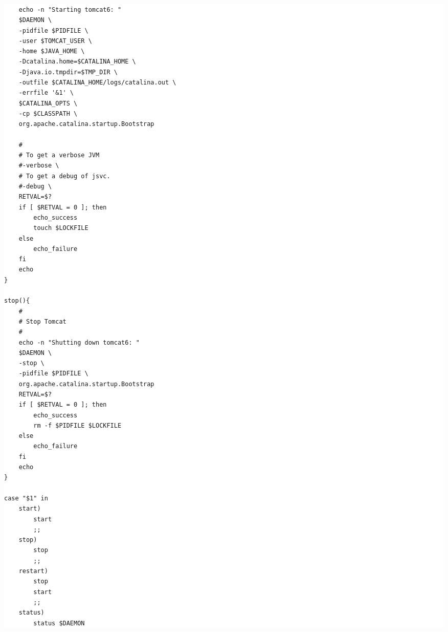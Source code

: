         echo -n "Starting tomcat6: "  
        $DAEMON \  
        -pidfile $PIDFILE \  
        -user $TOMCAT_USER \  
        -home $JAVA_HOME \  
        -Dcatalina.home=$CATALINA_HOME \  
        -Djava.io.tmpdir=$TMP_DIR \  
        -outfile $CATALINA_HOME/logs/catalina.out \  
        -errfile '&1' \  
        $CATALINA_OPTS \  
        -cp $CLASSPATH \  
        org.apache.catalina.startup.Bootstrap
    
        #  
        # To get a verbose JVM  
        #-verbose \  
        # To get a debug of jsvc.  
        #-debug \  
        RETVAL=$?  
        if [ $RETVAL = 0 ]; then  
            echo_success  
            touch $LOCKFILE  
        else  
            echo_failure  
        fi  
        echo  
    }
    
    stop(){  
        #  
        # Stop Tomcat  
        #  
        echo -n "Shutting down tomcat6: "  
        $DAEMON \  
        -stop \  
        -pidfile $PIDFILE \  
        org.apache.catalina.startup.Bootstrap  
        RETVAL=$?  
        if [ $RETVAL = 0 ]; then  
            echo_success  
            rm -f $PIDFILE $LOCKFILE  
        else  
            echo_failure  
        fi  
        echo  
    }
    
    case "$1" in  
        start)  
            start  
            ;;  
        stop)  
            stop  
            ;;  
        restart)  
            stop  
            start  
            ;;  
        status)  
            status $DAEMON  

[Install Suceed]: images/installation-guide-for-centos.png